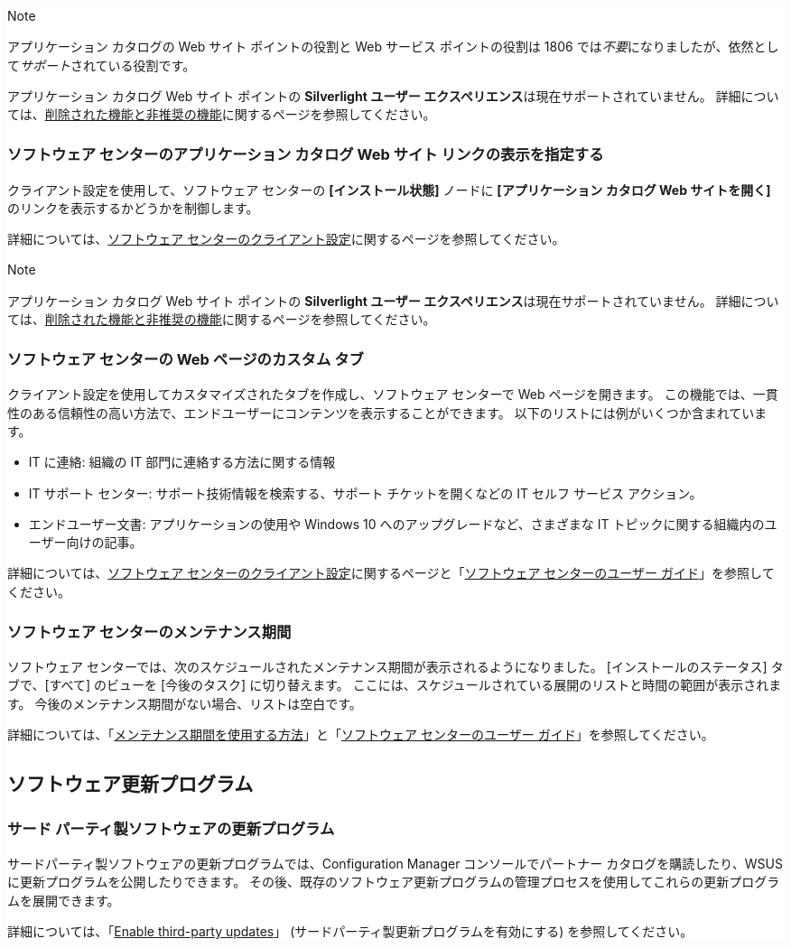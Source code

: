 > [!Note]  
> アプリケーション カタログの Web サイト ポイントの役割と Web サービス ポイントの役割は 1806 では*不要*になりましたが、依然として*サポート*されている役割です。 
> 
> アプリケーション カタログ Web サイト ポイントの **Silverlight ユーザー エクスペリエンス**は現在サポートされていません。 詳細については、[削除された機能と非推奨の機能](deprecated/removed-and-deprecated-cmfeatures.md)に関するページを参照してください。  


### <a name="specify-the-visibility-of-the-application-catalog-website-link-in-software-center"></a>ソフトウェア センターのアプリケーション カタログ Web サイト リンクの表示を指定する

クライアント設定を使用して、ソフトウェア センターの **[インストール状態]** ノードに **[アプリケーション カタログ Web サイトを開く]** のリンクを表示するかどうかを制御します。  

詳細については、[ソフトウェア センターのクライアント設定](../../clients/deploy/about-client-settings.md#software-center)に関するページを参照してください。

> [!Note]  
> アプリケーション カタログ Web サイト ポイントの **Silverlight ユーザー エクスペリエンス**は現在サポートされていません。 詳細については、[削除された機能と非推奨の機能](deprecated/removed-and-deprecated-cmfeatures.md)に関するページを参照してください。  


### <a name="custom-tab-for-webpage-in-software-center"></a>ソフトウェア センターの Web ページのカスタム タブ

クライアント設定を使用してカスタマイズされたタブを作成し、ソフトウェア センターで Web ページを開きます。 この機能では、一貫性のある信頼性の高い方法で、エンドユーザーにコンテンツを表示することができます。 以下のリストには例がいくつか含まれています。  

- IT に連絡: 組織の IT 部門に連絡する方法に関する情報  

- IT サポート センター: サポート技術情報を検索する、サポート チケットを開くなどの IT セルフ サービス アクション。  

- エンドユーザー文書: アプリケーションの使用や Windows 10 へのアップグレードなど、さまざまな IT トピックに関する組織内のユーザー向けの記事。  

詳細については、[ソフトウェア センターのクライアント設定](../../clients/deploy/about-client-settings.md#software-center)に関するページと「[ソフトウェア センターのユーザー ガイド](../../understand/software-center.md)」を参照してください。


### <a name="maintenance-windows-in-software-center"></a>ソフトウェア センターのメンテナンス期間

ソフトウェア センターでは、次のスケジュールされたメンテナンス期間が表示されるようになりました。 [インストールのステータス] タブで、[すべて] のビューを [今後のタスク] に切り替えます。 ここには、スケジュールされている展開のリストと時間の範囲が表示されます。 今後のメンテナンス期間がない場合、リストは空白です。 

詳細については、「[メンテナンス期間を使用する方法](../../clients/manage/collections/use-maintenance-windows.md)」と「[ソフトウェア センターのユーザー ガイド](../../understand/software-center.md)」を参照してください。



## <a name="software-updates"></a>ソフトウェア更新プログラム

### <a name="third-party-software-updates"></a>サード パーティ製ソフトウェアの更新プログラム

サードパーティ製ソフトウェアの更新プログラムでは、Configuration Manager コンソールでパートナー カタログを購読したり、WSUS に更新プログラムを公開したりできます。 その後、既存のソフトウェア更新プログラムの管理プロセスを使用してこれらの更新プログラムを展開できます。 

詳細については、「[Enable third-party updates](../../../sum/deploy-use/third-party-software-updates.md)」 (サードパーティ製更新プログラムを有効にする) を参照してください。
